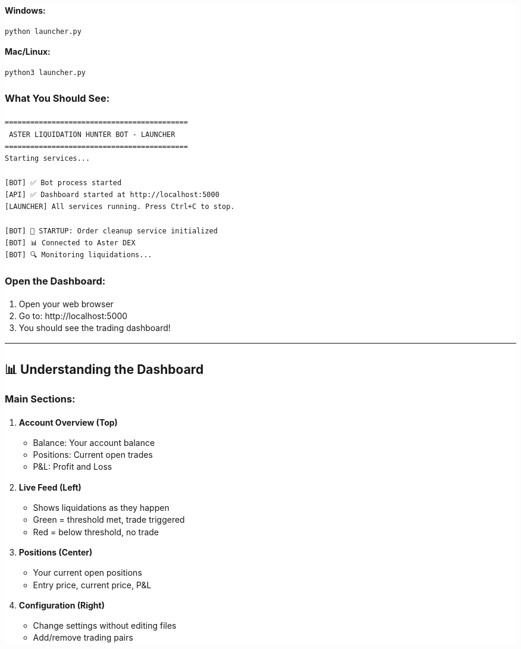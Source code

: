 **Windows:**
```bash
python launcher.py
```

**Mac/Linux:**
```bash
python3 launcher.py
```

### What You Should See:

```
===========================================
 ASTER LIQUIDATION HUNTER BOT - LAUNCHER
===========================================
Starting services...

[BOT] ✅ Bot process started
[API] ✅ Dashboard started at http://localhost:5000
[LAUNCHER] All services running. Press Ctrl+C to stop.

[BOT] 🚀 STARTUP: Order cleanup service initialized
[BOT] 📊 Connected to Aster DEX
[BOT] 🔍 Monitoring liquidations...
```

### Open the Dashboard:

1. Open your web browser
2. Go to: http://localhost:5000
3. You should see the trading dashboard!

---

## 📊 Understanding the Dashboard

### Main Sections:

1. **Account Overview (Top)**
   - Balance: Your account balance
   - Positions: Current open trades
   - P&L: Profit and Loss

2. **Live Feed (Left)**
   - Shows liquidations as they happen
   - Green = threshold met, trade triggered
   - Red = below threshold, no trade

3. **Positions (Center)**
   - Your current open positions
   - Entry price, current price, P&L

4. **Configuration (Right)**
   - Change settings without editing files
   - Add/remove trading pairs
